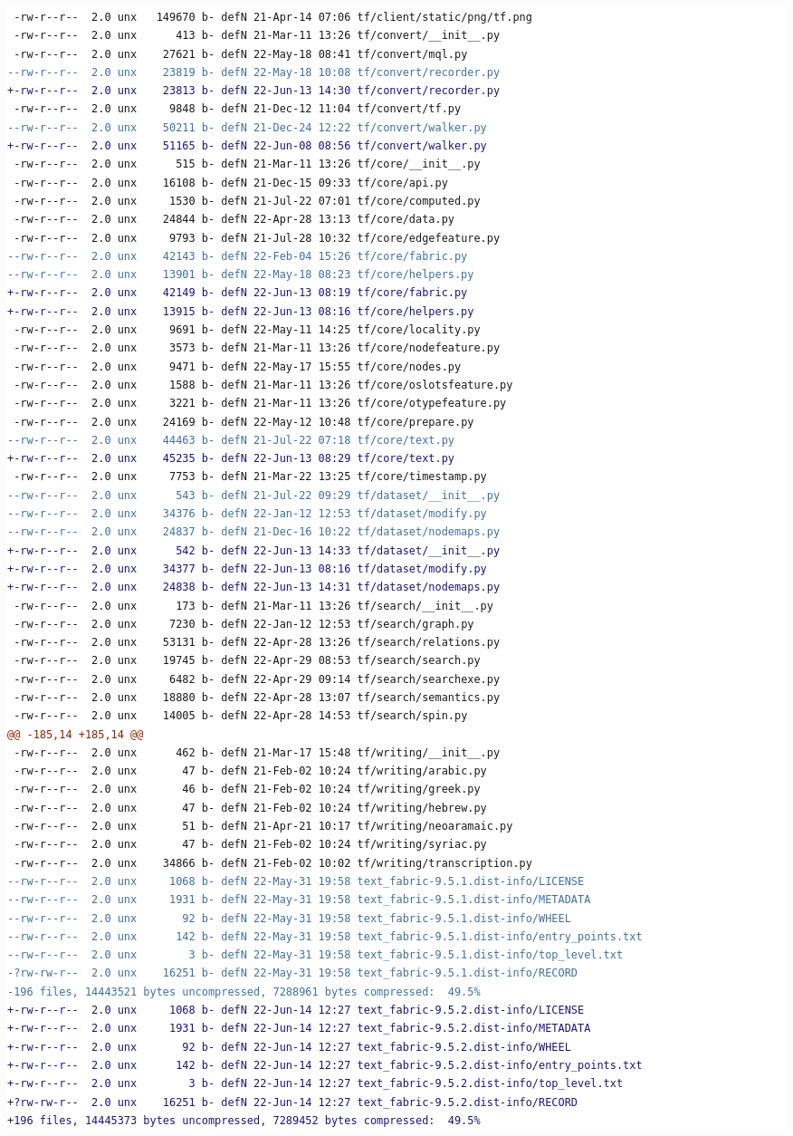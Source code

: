 ```diff
 -rw-r--r--  2.0 unx   149670 b- defN 21-Apr-14 07:06 tf/client/static/png/tf.png
 -rw-r--r--  2.0 unx      413 b- defN 21-Mar-11 13:26 tf/convert/__init__.py
 -rw-r--r--  2.0 unx    27621 b- defN 22-May-18 08:41 tf/convert/mql.py
--rw-r--r--  2.0 unx    23819 b- defN 22-May-18 10:08 tf/convert/recorder.py
+-rw-r--r--  2.0 unx    23813 b- defN 22-Jun-13 14:30 tf/convert/recorder.py
 -rw-r--r--  2.0 unx     9848 b- defN 21-Dec-12 11:04 tf/convert/tf.py
--rw-r--r--  2.0 unx    50211 b- defN 21-Dec-24 12:22 tf/convert/walker.py
+-rw-r--r--  2.0 unx    51165 b- defN 22-Jun-08 08:56 tf/convert/walker.py
 -rw-r--r--  2.0 unx      515 b- defN 21-Mar-11 13:26 tf/core/__init__.py
 -rw-r--r--  2.0 unx    16108 b- defN 21-Dec-15 09:33 tf/core/api.py
 -rw-r--r--  2.0 unx     1530 b- defN 21-Jul-22 07:01 tf/core/computed.py
 -rw-r--r--  2.0 unx    24844 b- defN 22-Apr-28 13:13 tf/core/data.py
 -rw-r--r--  2.0 unx     9793 b- defN 21-Jul-28 10:32 tf/core/edgefeature.py
--rw-r--r--  2.0 unx    42143 b- defN 22-Feb-04 15:26 tf/core/fabric.py
--rw-r--r--  2.0 unx    13901 b- defN 22-May-18 08:23 tf/core/helpers.py
+-rw-r--r--  2.0 unx    42149 b- defN 22-Jun-13 08:19 tf/core/fabric.py
+-rw-r--r--  2.0 unx    13915 b- defN 22-Jun-13 08:16 tf/core/helpers.py
 -rw-r--r--  2.0 unx     9691 b- defN 22-May-11 14:25 tf/core/locality.py
 -rw-r--r--  2.0 unx     3573 b- defN 21-Mar-11 13:26 tf/core/nodefeature.py
 -rw-r--r--  2.0 unx     9471 b- defN 22-May-17 15:55 tf/core/nodes.py
 -rw-r--r--  2.0 unx     1588 b- defN 21-Mar-11 13:26 tf/core/oslotsfeature.py
 -rw-r--r--  2.0 unx     3221 b- defN 21-Mar-11 13:26 tf/core/otypefeature.py
 -rw-r--r--  2.0 unx    24169 b- defN 22-May-12 10:48 tf/core/prepare.py
--rw-r--r--  2.0 unx    44463 b- defN 21-Jul-22 07:18 tf/core/text.py
+-rw-r--r--  2.0 unx    45235 b- defN 22-Jun-13 08:29 tf/core/text.py
 -rw-r--r--  2.0 unx     7753 b- defN 21-Mar-22 13:25 tf/core/timestamp.py
--rw-r--r--  2.0 unx      543 b- defN 21-Jul-22 09:29 tf/dataset/__init__.py
--rw-r--r--  2.0 unx    34376 b- defN 22-Jan-12 12:53 tf/dataset/modify.py
--rw-r--r--  2.0 unx    24837 b- defN 21-Dec-16 10:22 tf/dataset/nodemaps.py
+-rw-r--r--  2.0 unx      542 b- defN 22-Jun-13 14:33 tf/dataset/__init__.py
+-rw-r--r--  2.0 unx    34377 b- defN 22-Jun-13 08:16 tf/dataset/modify.py
+-rw-r--r--  2.0 unx    24838 b- defN 22-Jun-13 14:31 tf/dataset/nodemaps.py
 -rw-r--r--  2.0 unx      173 b- defN 21-Mar-11 13:26 tf/search/__init__.py
 -rw-r--r--  2.0 unx     7230 b- defN 22-Jan-12 12:53 tf/search/graph.py
 -rw-r--r--  2.0 unx    53131 b- defN 22-Apr-28 13:26 tf/search/relations.py
 -rw-r--r--  2.0 unx    19745 b- defN 22-Apr-29 08:53 tf/search/search.py
 -rw-r--r--  2.0 unx     6482 b- defN 22-Apr-29 09:14 tf/search/searchexe.py
 -rw-r--r--  2.0 unx    18880 b- defN 22-Apr-28 13:07 tf/search/semantics.py
 -rw-r--r--  2.0 unx    14005 b- defN 22-Apr-28 14:53 tf/search/spin.py
@@ -185,14 +185,14 @@
 -rw-r--r--  2.0 unx      462 b- defN 21-Mar-17 15:48 tf/writing/__init__.py
 -rw-r--r--  2.0 unx       47 b- defN 21-Feb-02 10:24 tf/writing/arabic.py
 -rw-r--r--  2.0 unx       46 b- defN 21-Feb-02 10:24 tf/writing/greek.py
 -rw-r--r--  2.0 unx       47 b- defN 21-Feb-02 10:24 tf/writing/hebrew.py
 -rw-r--r--  2.0 unx       51 b- defN 21-Apr-21 10:17 tf/writing/neoaramaic.py
 -rw-r--r--  2.0 unx       47 b- defN 21-Feb-02 10:24 tf/writing/syriac.py
 -rw-r--r--  2.0 unx    34866 b- defN 21-Feb-02 10:02 tf/writing/transcription.py
--rw-r--r--  2.0 unx     1068 b- defN 22-May-31 19:58 text_fabric-9.5.1.dist-info/LICENSE
--rw-r--r--  2.0 unx     1931 b- defN 22-May-31 19:58 text_fabric-9.5.1.dist-info/METADATA
--rw-r--r--  2.0 unx       92 b- defN 22-May-31 19:58 text_fabric-9.5.1.dist-info/WHEEL
--rw-r--r--  2.0 unx      142 b- defN 22-May-31 19:58 text_fabric-9.5.1.dist-info/entry_points.txt
--rw-r--r--  2.0 unx        3 b- defN 22-May-31 19:58 text_fabric-9.5.1.dist-info/top_level.txt
-?rw-rw-r--  2.0 unx    16251 b- defN 22-May-31 19:58 text_fabric-9.5.1.dist-info/RECORD
-196 files, 14443521 bytes uncompressed, 7288961 bytes compressed:  49.5%
+-rw-r--r--  2.0 unx     1068 b- defN 22-Jun-14 12:27 text_fabric-9.5.2.dist-info/LICENSE
+-rw-r--r--  2.0 unx     1931 b- defN 22-Jun-14 12:27 text_fabric-9.5.2.dist-info/METADATA
+-rw-r--r--  2.0 unx       92 b- defN 22-Jun-14 12:27 text_fabric-9.5.2.dist-info/WHEEL
+-rw-r--r--  2.0 unx      142 b- defN 22-Jun-14 12:27 text_fabric-9.5.2.dist-info/entry_points.txt
+-rw-r--r--  2.0 unx        3 b- defN 22-Jun-14 12:27 text_fabric-9.5.2.dist-info/top_level.txt
+?rw-rw-r--  2.0 unx    16251 b- defN 22-Jun-14 12:27 text_fabric-9.5.2.dist-info/RECORD
+196 files, 14445373 bytes uncompressed, 7289452 bytes compressed:  49.5%
```
